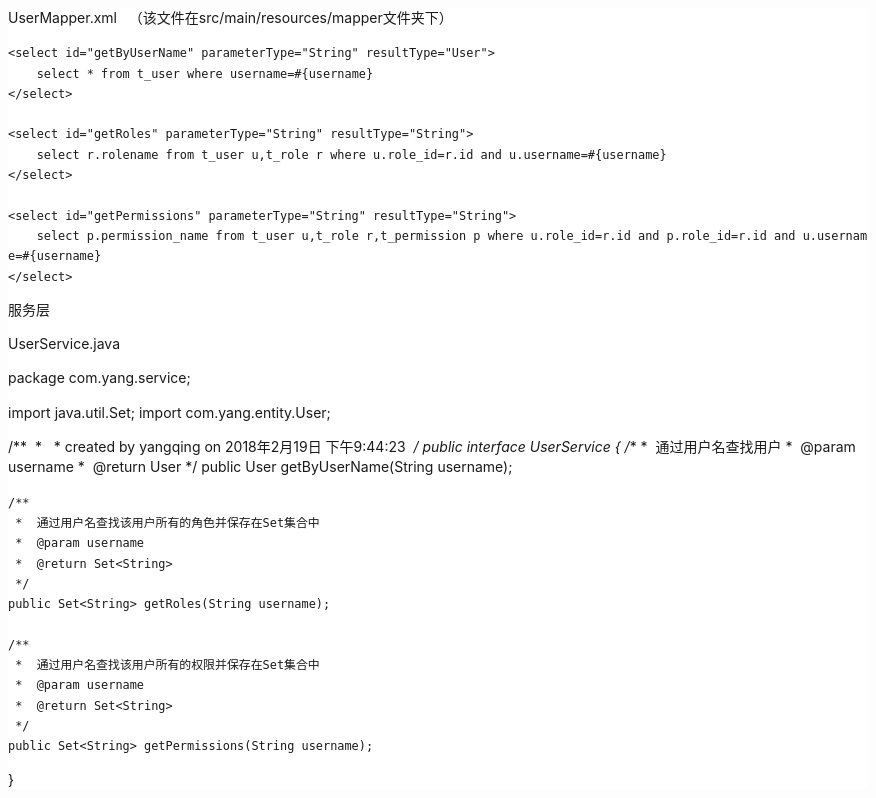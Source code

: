 UserMapper.xml   （该文件在src/main/resources/mapper文件夹下）

<?xml version="1.0" encoding="UTF-8" ?>
<!DOCTYPE mapper
PUBLIC "-//mybatis.org//DTD Mapper 3.0//EN"
"http://mybatis.org/dtd/mybatis-3-mapper.dtd">
<mapper namespace="com.yang.dao.UserDao">
		
	<select id="getByUserName" parameterType="String" resultType="User">
		select * from t_user where username=#{username}
	</select>
	
	<select id="getRoles" parameterType="String" resultType="String">
		select r.rolename from t_user u,t_role r where u.role_id=r.id and u.username=#{username}
	</select>
	
	<select id="getPermissions" parameterType="String" resultType="String">
		select p.permission_name from t_user u,t_role r,t_permission p where u.role_id=r.id and p.role_id=r.id and u.username=#{username}
	</select>
 
 
</mapper> 
服务层

UserService.java

package com.yang.service;
 
import java.util.Set;
import com.yang.entity.User;
 
/**
 * 
 * created by yangqing on 2018年2月19日 下午9:44:23
 */
public interface UserService {
	/**
	 *  通过用户名查找用户
	 *  @param username
	 *  @return User
	 */
	public User getByUserName(String username);
	
	/**
	 *  通过用户名查找该用户所有的角色并保存在Set集合中
	 *  @param username
	 *  @return Set<String>
	 */
	public Set<String> getRoles(String username);
	
	/**
	 *  通过用户名查找该用户所有的权限并保存在Set集合中
	 *  @param username
	 *  @return Set<String>
	 */	
	public Set<String> getPermissions(String username);
}
